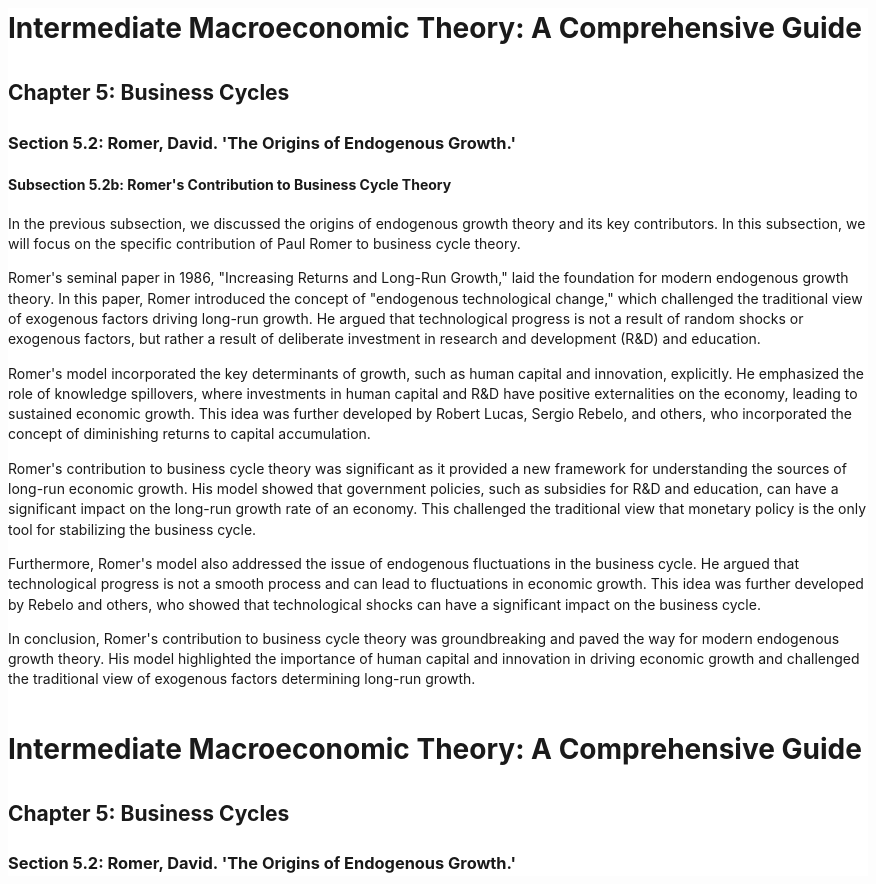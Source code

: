 
# Intermediate Macroeconomic Theory: A Comprehensive Guide

## Chapter 5: Business Cycles

### Section 5.2: Romer, David. 'The Origins of Endogenous Growth.'

#### Subsection 5.2b: Romer's Contribution to Business Cycle Theory

In the previous subsection, we discussed the origins of endogenous growth theory and its key contributors. In this subsection, we will focus on the specific contribution of Paul Romer to business cycle theory.

Romer's seminal paper in 1986, "Increasing Returns and Long-Run Growth," laid the foundation for modern endogenous growth theory. In this paper, Romer introduced the concept of "endogenous technological change," which challenged the traditional view of exogenous factors driving long-run growth. He argued that technological progress is not a result of random shocks or exogenous factors, but rather a result of deliberate investment in research and development (R&D) and education.

Romer's model incorporated the key determinants of growth, such as human capital and innovation, explicitly. He emphasized the role of knowledge spillovers, where investments in human capital and R&D have positive externalities on the economy, leading to sustained economic growth. This idea was further developed by Robert Lucas, Sergio Rebelo, and others, who incorporated the concept of diminishing returns to capital accumulation.

Romer's contribution to business cycle theory was significant as it provided a new framework for understanding the sources of long-run economic growth. His model showed that government policies, such as subsidies for R&D and education, can have a significant impact on the long-run growth rate of an economy. This challenged the traditional view that monetary policy is the only tool for stabilizing the business cycle.

Furthermore, Romer's model also addressed the issue of endogenous fluctuations in the business cycle. He argued that technological progress is not a smooth process and can lead to fluctuations in economic growth. This idea was further developed by Rebelo and others, who showed that technological shocks can have a significant impact on the business cycle.

In conclusion, Romer's contribution to business cycle theory was groundbreaking and paved the way for modern endogenous growth theory. His model highlighted the importance of human capital and innovation in driving economic growth and challenged the traditional view of exogenous factors determining long-run growth. 


# Intermediate Macroeconomic Theory: A Comprehensive Guide

## Chapter 5: Business Cycles

### Section 5.2: Romer, David. 'The Origins of Endogenous Growth.'
